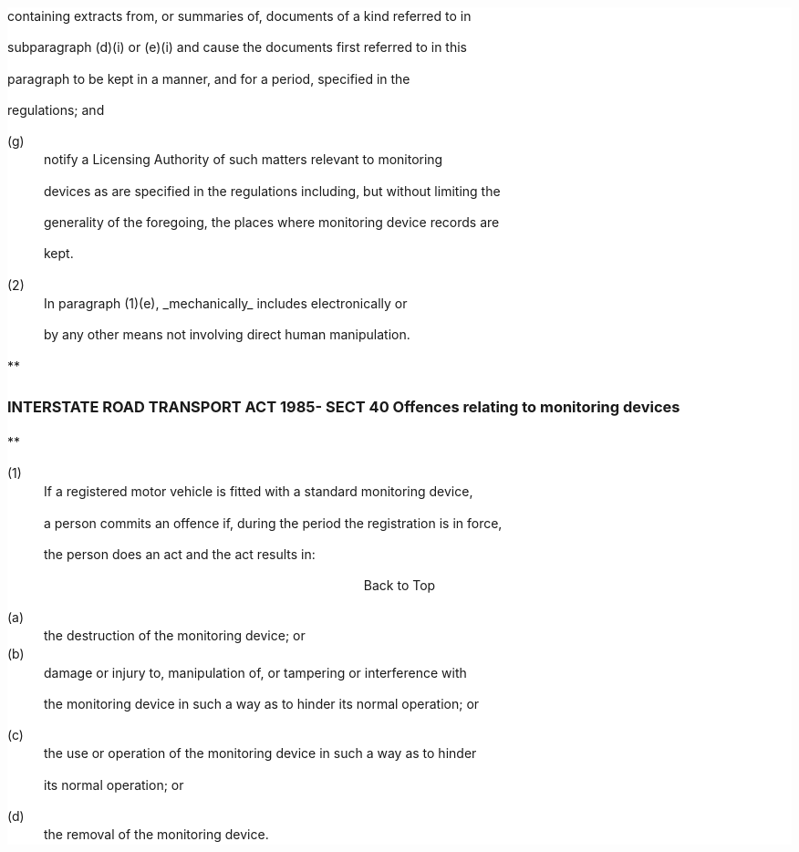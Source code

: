 containing extracts from, or summaries of, documents of a kind referred to in

subparagraph (d)(i) or (e)(i) and cause the documents first referred to in this

paragraph to be kept in a manner, and for a period, specified in the

regulations; and</dd>

<dt>(g)</dt><dd>notify a Licensing Authority of such matters relevant to monitoring

devices as are specified in the regulations including, but without limiting the

generality of the foregoing, the places where monitoring device records are

kept.

</dd>

</dl></dl></dl>

<dl compact=""><dl compact="">

<dt>(2)</dt><dd>In paragraph (1)(e), _mechanically_ includes electronically or

by any other means not involving direct human manipulation.

</dd> </dl></dl>

**

###  INTERSTATE ROAD TRANSPORT ACT 1985- SECT 40  Offences relating to monitoring devices 
**

 <dl compact=""><dl compact="">

<dt>(1)</dt><dd>If a registered motor vehicle is fitted with a standard monitoring device,

a person commits an offence if, during the period the registration is in force,

the person does an act and the act results in:

</dd> </dl></dl>

<center>Back to Top</center>

<dl compact=""><dl compact=""><dl compact="">

<dt>(a)</dt><dd>the destruction of the monitoring device; or</dd>

<dt>(b)</dt><dd>damage or injury to, manipulation of, or tampering or interference with

the monitoring device in such a way as to hinder its normal operation; or</dd>

<dt>(c)</dt><dd>the use or operation of the monitoring device in such a way as to hinder

its normal operation; or</dd>

<dt>(d)</dt><dd>the removal of the monitoring device.

</dd>

</dl></dl></dl>
